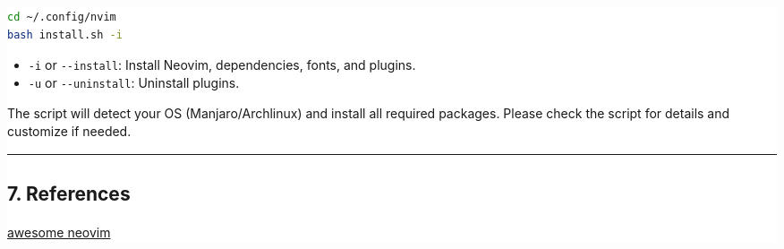 ```sh
cd ~/.config/nvim
bash install.sh -i
```

- `-i` or `--install`: Install Neovim, dependencies, fonts, and plugins.
- `-u` or `--uninstall`: Uninstall plugins.

The script will detect your OS (Manjaro/Archlinux) and install all required packages. Please check the script for details and customize if needed.

---

## 7. References

[awesome neovim][2]


[1]: https://cr.console.aliyun.com/repository/cn-beijing/quintinlee/nvcode
[2]: https://github.com/rockerBOO/awesome-neovim/blob/main/README.md

